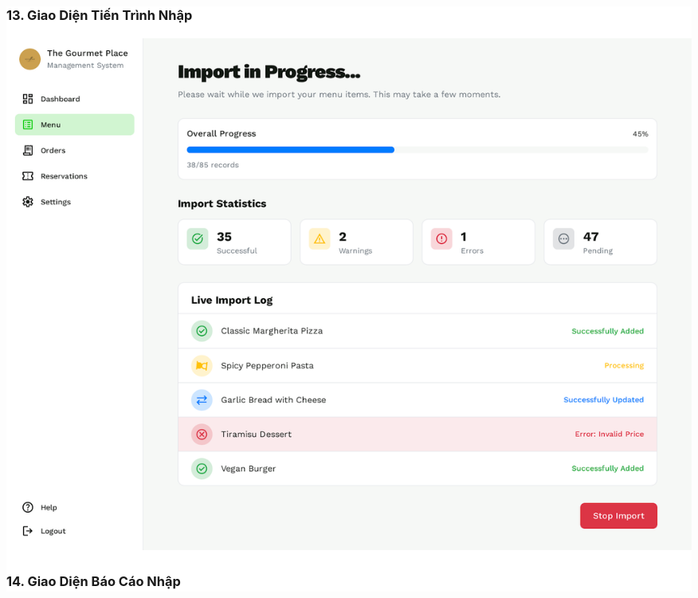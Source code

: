### 13. Giao Diện Tiến Trình Nhập
![Giao diện hiển thị tiến trình nhập hàng loạt](..//images/use_case/FOOD_IMPORT_MANAGEMENT/food_item_import_progress.png)

### 14. Giao Diện Báo Cáo Nhập